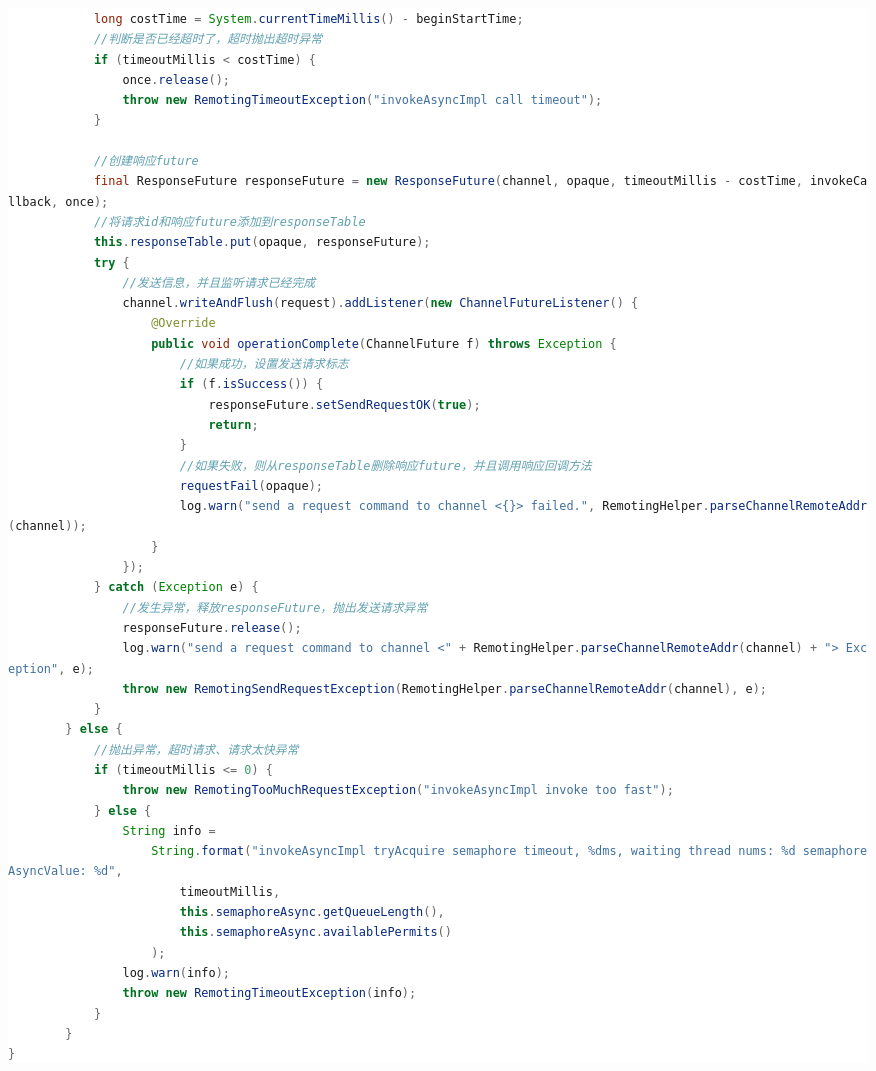 ```java
            long costTime = System.currentTimeMillis() - beginStartTime;
            //判断是否已经超时了，超时抛出超时异常
            if (timeoutMillis < costTime) {
                once.release();
                throw new RemotingTimeoutException("invokeAsyncImpl call timeout");
            }

            //创建响应future
            final ResponseFuture responseFuture = new ResponseFuture(channel, opaque, timeoutMillis - costTime, invokeCallback, once);
            //将请求id和响应future添加到responseTable
            this.responseTable.put(opaque, responseFuture);
            try {
                //发送信息，并且监听请求已经完成
                channel.writeAndFlush(request).addListener(new ChannelFutureListener() {
                    @Override
                    public void operationComplete(ChannelFuture f) throws Exception {
                        //如果成功，设置发送请求标志
                        if (f.isSuccess()) {
                            responseFuture.setSendRequestOK(true);
                            return;
                        }
                        //如果失败，则从responseTable删除响应future，并且调用响应回调方法
                        requestFail(opaque);
                        log.warn("send a request command to channel <{}> failed.", RemotingHelper.parseChannelRemoteAddr(channel));
                    }
                });
            } catch (Exception e) {
                //发生异常，释放responseFuture，抛出发送请求异常
                responseFuture.release();
                log.warn("send a request command to channel <" + RemotingHelper.parseChannelRemoteAddr(channel) + "> Exception", e);
                throw new RemotingSendRequestException(RemotingHelper.parseChannelRemoteAddr(channel), e);
            }
        } else {
            //抛出异常，超时请求、请求太快异常
            if (timeoutMillis <= 0) {
                throw new RemotingTooMuchRequestException("invokeAsyncImpl invoke too fast");
            } else {
                String info =
                    String.format("invokeAsyncImpl tryAcquire semaphore timeout, %dms, waiting thread nums: %d semaphoreAsyncValue: %d",
                        timeoutMillis,
                        this.semaphoreAsync.getQueueLength(),
                        this.semaphoreAsync.availablePermits()
                    );
                log.warn(info);
                throw new RemotingTimeoutException(info);
            }
        }
}
```
